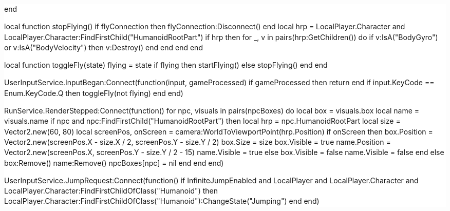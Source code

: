 end

local function stopFlying()
    if flyConnection then flyConnection:Disconnect() end
    local hrp = LocalPlayer.Character and LocalPlayer.Character:FindFirstChild("HumanoidRootPart")
    if hrp then
        for _, v in pairs(hrp:GetChildren()) do
            if v:IsA("BodyGyro") or v:IsA("BodyVelocity") then v:Destroy() end
        end
    end
end

local function toggleFly(state)
    flying = state
    if flying then startFlying() else stopFlying() end
end

UserInputService.InputBegan:Connect(function(input, gameProcessed)
    if gameProcessed then return end
    if input.KeyCode == Enum.KeyCode.Q then
        toggleFly(not flying)
    end
end)

RunService.RenderStepped:Connect(function()
    for npc, visuals in pairs(npcBoxes) do
        local box = visuals.box
        local name = visuals.name
        if npc and npc:FindFirstChild("HumanoidRootPart") then
            local hrp = npc.HumanoidRootPart
            local size = Vector2.new(60, 80)
            local screenPos, onScreen = camera:WorldToViewportPoint(hrp.Position)
            if onScreen then
                box.Position = Vector2.new(screenPos.X - size.X / 2, screenPos.Y - size.Y / 2)
                box.Size = size
                box.Visible = true
                name.Position = Vector2.new(screenPos.X, screenPos.Y - size.Y / 2 - 15)
                name.Visible = true
            else
                box.Visible = false
                name.Visible = false
            end
        else
            box:Remove()
            name:Remove()
            npcBoxes[npc] = nil
        end
    end
end)

UserInputService.JumpRequest:Connect(function()
    if InfiniteJumpEnabled and LocalPlayer and LocalPlayer.Character and LocalPlayer.Character:FindFirstChildOfClass("Humanoid") then
        LocalPlayer.Character:FindFirstChildOfClass("Humanoid"):ChangeState("Jumping")
    end
end)

